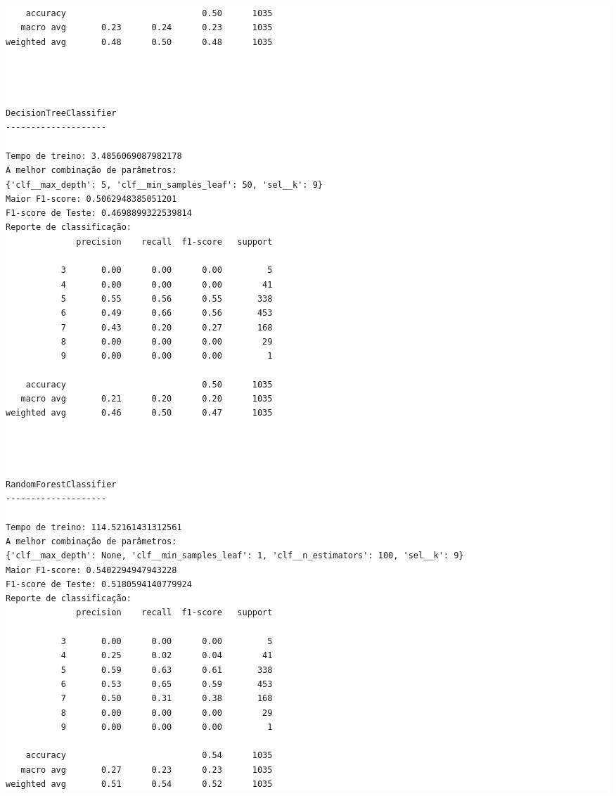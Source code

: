         accuracy                           0.50      1035
       macro avg       0.23      0.24      0.23      1035
    weighted avg       0.48      0.50      0.48      1035
    
    
    
    
    DecisionTreeClassifier
    --------------------
    
    Tempo de treino: 3.4856069087982178
    A melhor combinação de parâmetros:
    {'clf__max_depth': 5, 'clf__min_samples_leaf': 50, 'sel__k': 9}
    Maior F1-score: 0.5062948385051201
    F1-score de Teste: 0.4698899322539814
    Reporte de classificação:
                  precision    recall  f1-score   support
    
               3       0.00      0.00      0.00         5
               4       0.00      0.00      0.00        41
               5       0.55      0.56      0.55       338
               6       0.49      0.66      0.56       453
               7       0.43      0.20      0.27       168
               8       0.00      0.00      0.00        29
               9       0.00      0.00      0.00         1
    
        accuracy                           0.50      1035
       macro avg       0.21      0.20      0.20      1035
    weighted avg       0.46      0.50      0.47      1035
    
    
    
    
    RandomForestClassifier
    --------------------
    
    Tempo de treino: 114.52161431312561
    A melhor combinação de parâmetros:
    {'clf__max_depth': None, 'clf__min_samples_leaf': 1, 'clf__n_estimators': 100, 'sel__k': 9}
    Maior F1-score: 0.5402294947943228
    F1-score de Teste: 0.5180594140779924
    Reporte de classificação:
                  precision    recall  f1-score   support
    
               3       0.00      0.00      0.00         5
               4       0.25      0.02      0.04        41
               5       0.59      0.63      0.61       338
               6       0.53      0.65      0.59       453
               7       0.50      0.31      0.38       168
               8       0.00      0.00      0.00        29
               9       0.00      0.00      0.00         1
    
        accuracy                           0.54      1035
       macro avg       0.27      0.23      0.23      1035
    weighted avg       0.51      0.54      0.52      1035
    
    
    